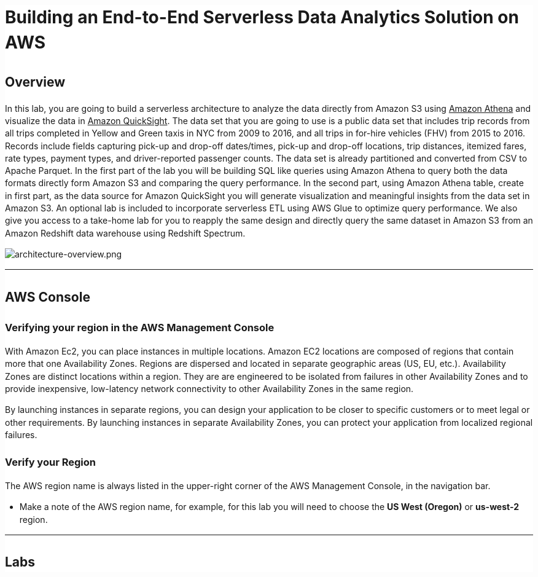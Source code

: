 
# Building an End-to-End Serverless Data Analytics Solution on AWS


## Overview

In this lab, you are going to build a serverless architecture to analyze the data directly from Amazon S3 using [Amazon Athena](https://aws.amazon.com/athena/) and visualize the data in [Amazon QuickSight](https://quicksight.aws/). The data set that you are going to use is a public data set that includes trip records from all trips completed in Yellow and Green taxis in NYC from 2009 to 2016, and all trips in for-hire vehicles (FHV) from 2015 to 2016\. Records include fields capturing pick-up and drop-off dates/times, pick-up and drop-off locations, trip distances, itemized fares, rate types, payment types, and driver-reported passenger counts. The data set is already partitioned and converted from CSV to Apache Parquet. In the first part of the lab you will be building SQL like queries using Amazon Athena to query both the data formats directly form Amazon S3 and comparing the query performance. In the second part, using Amazon Athena table, create in first part, as the data source for Amazon QuickSight you will generate visualization and meaningful insights from the data set in Amazon S3. An optional lab is included to incorporate serverless ETL using AWS Glue to optimize query performance. We also give you access to a take-home lab for you to reapply the same design and directly query the same dataset in Amazon S3 from an Amazon Redshift data warehouse using Redshift Spectrum\.

![architecture-overview.png](https://s3-us-west-2.amazonaws.com/reinvent2017content-abd313/architectureoveriew.PNG)

---

## AWS Console

### Verifying your region in the AWS Management Console

With Amazon Ec2, you can place instances in multiple locations. Amazon EC2 locations are composed of regions that contain more that one Availability Zones. Regions are dispersed and located in separate geographic areas (US, EU, etc.). Availability Zones are distinct locations within a region. They are are engineered to be isolated from failures in other Availability Zones and to provide inexpensive, low-latency network connectivity to other Availability Zones in the same region.

By launching instances in separate regions, you can design your application to be closer to specific customers or to meet legal or other requirements. By launching instances in separate Availability Zones, you can protect your application from localized regional failures.

### Verify your Region

The AWS region name is always listed in the upper-right corner of the AWS Management Console, in the navigation bar.

* Make a note of the AWS region name, for example, for this lab you will need to choose the **US West (Oregon)** or **us-west-2** region.

---
## Labs
